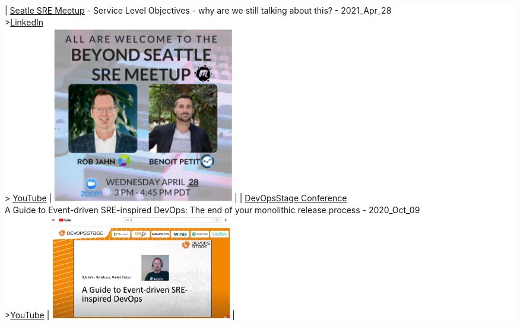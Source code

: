 | [Seatle SRE Meetup](https://www.meetup.com/Beyond-Seattle-SRE/events/277122515/) - Service Level Objectives - why are we still talking about this? - 2021_Apr_28<BR> >[LinkedIn](https://www.linkedin.com/feed/update/urn:li:activity:6793949554283835392/) <BR> > [YouTube](https://www.youtube.com/watch?v=PLbIOd7NkSU&t=1618s)                                                                                                                                                                                                                                                                                                                                                                                                                                                                                                                                                                                                                                  | <img src="images/2021_apr-meetup.png" width="300"/>         |
| [DevOpsStage Conference](https://devopsstage.com/) <br> A Guide to Event-driven SRE-inspired DevOps: The end of your monolithic release process - 2020_Oct_09<BR> >[YouTube](https://www.youtube.com/watch?v=f0sNs_h_E7U&list=PL2DFnm8LBPXrCYIr4IXr3BrMDuqJ83GJo&index=5)                                                                                                                                                                                                                                                                                                                                                                                                                                                                                                                                                                                                                                                                                          | <img src="images/devops_2020_Oct_09.png" width="300"/>      |